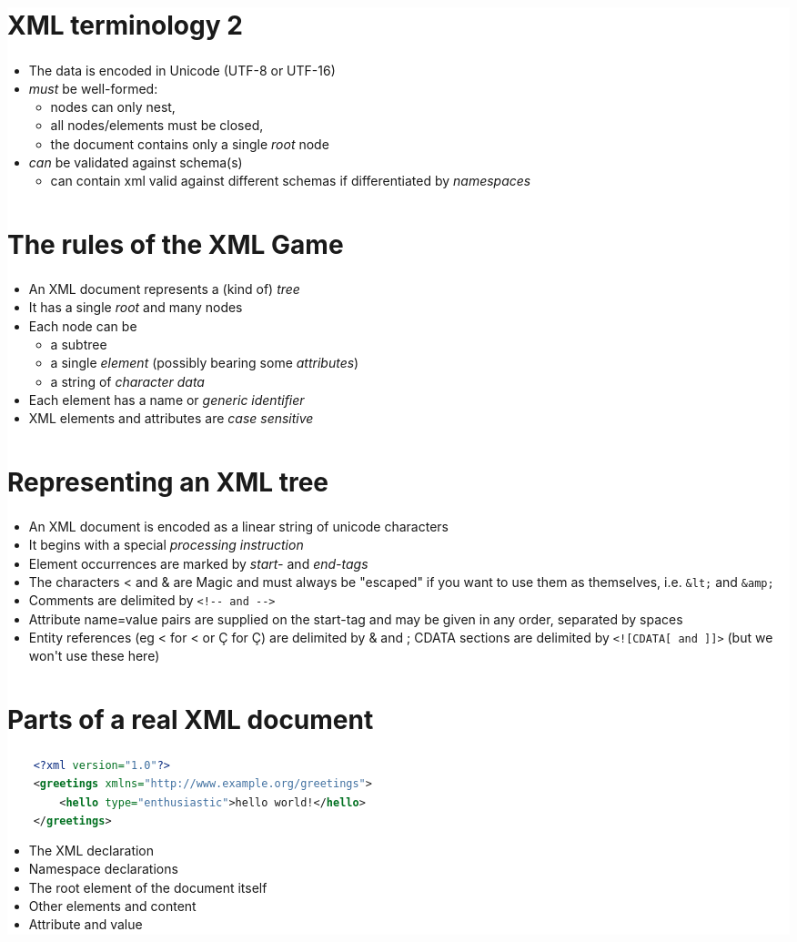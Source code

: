 # XML terminology 2

- The data is encoded in Unicode (UTF-8 or UTF-16)
- *must* be well-formed:
    + nodes can only nest,
    + all nodes/elements must be closed,
    + the document contains only a single *root* node
- *can* be validated against schema(s)
   + can contain xml valid against different schemas if differentiated by *namespaces*

# The rules of the XML Game

- An XML document represents a (kind of) *tree*
- It has a single *root* and many nodes
- Each node can be
    + a subtree
    + a single *element* (possibly bearing some *attributes*)
    + a string of *character data*
- Each element has a name or *generic identifier*
- XML elements and attributes are *case sensitive*

# Representing an XML tree



- An XML document is encoded as a linear string of unicode characters
- It begins with a special *processing instruction*
- Element occurrences are marked by *start-* and *end-tags*
- The characters < and & are Magic and must always be "escaped" if you want to use them as themselves, i.e. `&lt;` and `&amp;`
- Comments are delimited by `<!-- and -->`
- Attribute name=value pairs are supplied on the start-tag and may be given in any order, separated by spaces
- Entity references (eg &lt; for < or &#199; for Ç) are delimited by & and ;
CDATA sections are delimited by `<![CDATA[ and ]]>` (but we won't use these here)

# Parts of a real XML document

``` xml
    <?xml version="1.0"?>
    <greetings xmlns="http://www.example.org/greetings">
        <hello type="enthusiastic">hello world!</hello>
    </greetings>
```

- The XML declaration
- Namespace declarations
- The root element of the document itself
- Other elements and content
- Attribute and value

